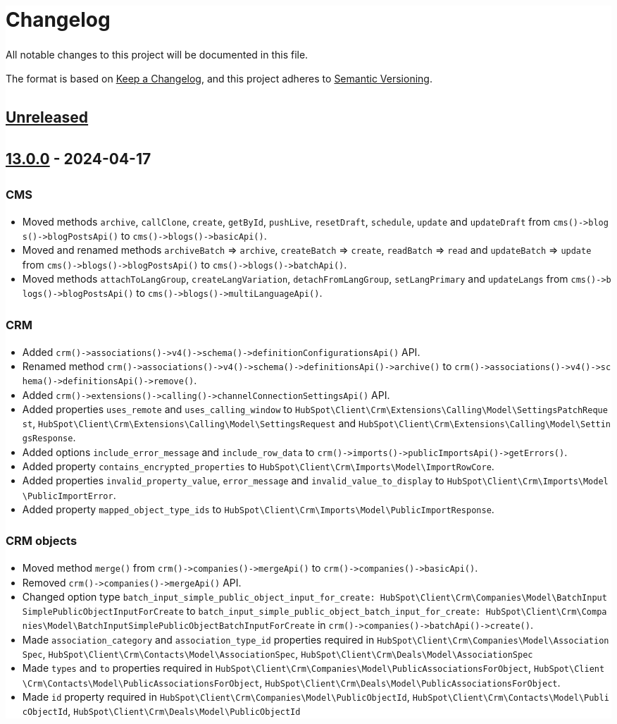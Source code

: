 # Changelog

All notable changes to this project will be documented in this file.

The format is based on [Keep a Changelog](https://keepachangelog.com/en/1.0.0/),
and this project adheres to [Semantic Versioning](https://semver.org/spec/v2.0.0.html).

## [Unreleased](https://github.com/HubSpot/hubspot-api-php/compare/12.1.0...HEAD)

## [13.0.0](https://github.com/HubSpot/hubspot-api-php/releases/tag/13.0.0-beta) - 2024-04-17

### CMS

- Moved methods `archive`, `callClone`, `create`, `getById`, `pushLive`, `resetDraft`, `schedule`, `update` and `updateDraft` from `cms()->blogs()->blogPostsApi()` to `cms()->blogs()->basicApi()`.
- Moved and renamed methods `archiveBatch` => `archive`, `createBatch` => `create`, `readBatch` => `read` and `updateBatch` => `update` from `cms()->blogs()->blogPostsApi()` to `cms()->blogs()->batchApi()`.
- Moved methods `attachToLangGroup`, `createLangVariation`, `detachFromLangGroup`, `setLangPrimary` and `updateLangs` from `cms()->blogs()->blogPostsApi()` to `cms()->blogs()->multiLanguageApi()`.

### CRM

- Added `crm()->associations()->v4()->schema()->definitionConfigurationsApi()` API.
- Renamed method `crm()->associations()->v4()->schema()->definitionsApi()->archive()` to `crm()->associations()->v4()->schema()->definitionsApi()->remove()`.
- Added `crm()->extensions()->calling()->channelConnectionSettingsApi()` API.
- Added properties `uses_remote` and `uses_calling_window` to `HubSpot\Client\Crm\Extensions\Calling\Model\SettingsPatchRequest`, `HubSpot\Client\Crm\Extensions\Calling\Model\SettingsRequest` and `HubSpot\Client\Crm\Extensions\Calling\Model\SettingsResponse`.
- Added options `include_error_message` and `include_row_data` to `crm()->imports()->publicImportsApi()->getErrors()`.
- Added property `contains_encrypted_properties` to `HubSpot\Client\Crm\Imports\Model\ImportRowCore`.
- Added properties `invalid_property_value`, `error_message` and `invalid_value_to_display` to `HubSpot\Client\Crm\Imports\Model\PublicImportError`.
- Added property `mapped_object_type_ids` to `HubSpot\Client\Crm\Imports\Model\PublicImportResponse`.

### CRM objects

- Moved method `merge()` from `crm()->companies()->mergeApi()` to `crm()->companies()->basicApi()`.
- Removed `crm()->companies()->mergeApi()` API.
- Changed option type `batch_input_simple_public_object_input_for_create: HubSpot\Client\Crm\Companies\Model\BatchInputSimplePublicObjectInputForCreate` to `batch_input_simple_public_object_batch_input_for_create: HubSpot\Client\Crm\Companies\Model\BatchInputSimplePublicObjectBatchInputForCreate` in `crm()->companies()->batchApi()->create()`.
- Made `association_category` and `association_type_id` properties required in `HubSpot\Client\Crm\Companies\Model\AssociationSpec`, `HubSpot\Client\Crm\Contacts\Model\AssociationSpec`, `HubSpot\Client\Crm\Deals\Model\AssociationSpec`
- Made `types` and `to` properties required in `HubSpot\Client\Crm\Companies\Model\PublicAssociationsForObject`, `HubSpot\Client\Crm\Contacts\Model\PublicAssociationsForObject`, `HubSpot\Client\Crm\Deals\Model\PublicAssociationsForObject`.
- Made `id` property required in `HubSpot\Client\Crm\Companies\Model\PublicObjectId`, `HubSpot\Client\Crm\Contacts\Model\PublicObjectId`, `HubSpot\Client\Crm\Deals\Model\PublicObjectId`